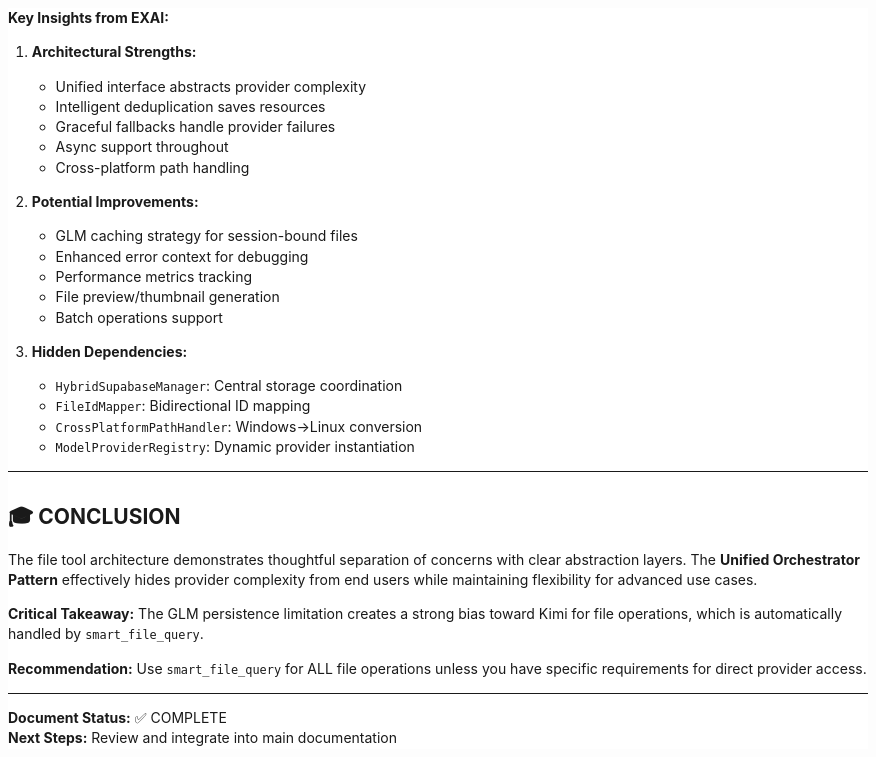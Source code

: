 **Key Insights from EXAI:**

1. **Architectural Strengths:**
   - Unified interface abstracts provider complexity
   - Intelligent deduplication saves resources
   - Graceful fallbacks handle provider failures
   - Async support throughout
   - Cross-platform path handling

2. **Potential Improvements:**
   - GLM caching strategy for session-bound files
   - Enhanced error context for debugging
   - Performance metrics tracking
   - File preview/thumbnail generation
   - Batch operations support

3. **Hidden Dependencies:**
   - `HybridSupabaseManager`: Central storage coordination
   - `FileIdMapper`: Bidirectional ID mapping
   - `CrossPlatformPathHandler`: Windows→Linux conversion
   - `ModelProviderRegistry`: Dynamic provider instantiation

---

## 🎓 CONCLUSION

The file tool architecture demonstrates thoughtful separation of concerns with clear abstraction layers. The **Unified Orchestrator Pattern** effectively hides provider complexity from end users while maintaining flexibility for advanced use cases.

**Critical Takeaway:** The GLM persistence limitation creates a strong bias toward Kimi for file operations, which is automatically handled by `smart_file_query`.

**Recommendation:** Use `smart_file_query` for ALL file operations unless you have specific requirements for direct provider access.

---

**Document Status:** ✅ COMPLETE  
**Next Steps:** Review and integrate into main documentation

